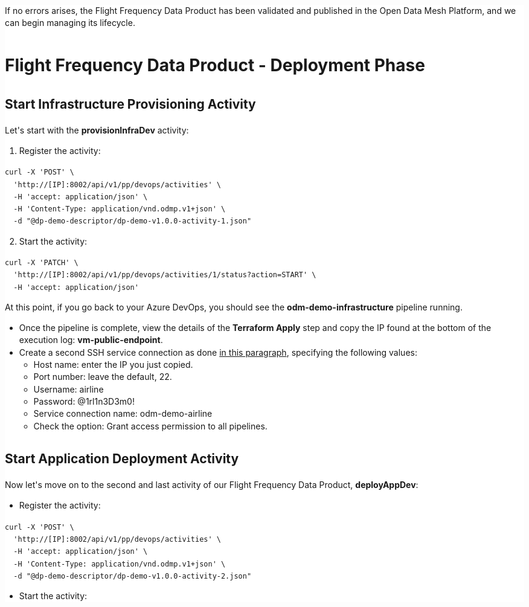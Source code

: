 If no errors arises, the Flight Frequency Data Product has been validated and published in the Open Data Mesh Platform, and we can begin managing its lifecycle.

# Flight Frequency Data Product - Deployment Phase
## Start Infrastructure Provisioning Activity
Let's start with the **provisionInfraDev** activity:

1. Register the activity:

```
curl -X 'POST' \
  'http://[IP]:8002/api/v1/pp/devops/activities' \
  -H 'accept: application/json' \
  -H 'Content-Type: application/vnd.odmp.v1+json' \
  -d "@dp-demo-descriptor/dp-demo-v1.0.0-activity-1.json"
```
2. Start the activity:

```
curl -X 'PATCH' \
  'http://[IP]:8002/api/v1/pp/devops/activities/1/status?action=START' \
  -H 'accept: application/json'
```

At this point, if you go back to your Azure DevOps, you should see the **odm-demo-infrastructure** pipeline running.

* Once the pipeline is complete, view the details of the **Terraform Apply** step and copy the IP found at the bottom of the execution log: **vm-public-endpoint**.
* Create a second SSH service connection as done [in this paragraph](####-ODM-Platform-deployment-instructions-####), specifying the following values:
    * Host name: enter the IP you just copied.
    * Port number: leave the default, 22.
    * Username: airline
    * Password: @1rl1n3D3m0!
    * Service connection name: odm-demo-airline
    * Check the option: Grant access permission to all pipelines.

## Start Application Deployment Activity
Now let's move on to the second and last activity of our Flight Frequency Data Product, **deployAppDev**:

* Register the activity:

```
curl -X 'POST' \
  'http://[IP]:8002/api/v1/pp/devops/activities' \
  -H 'accept: application/json' \
  -H 'Content-Type: application/vnd.odmp.v1+json' \
  -d "@dp-demo-descriptor/dp-demo-v1.0.0-activity-2.json"
```

* Start the activity:
